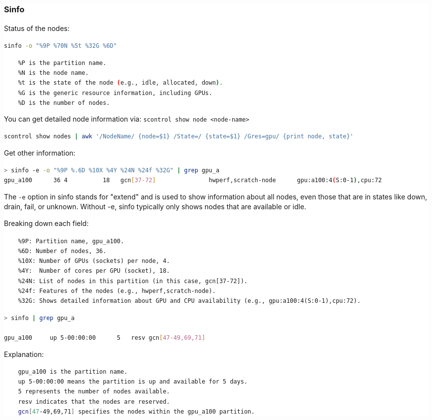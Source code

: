 ### Sinfo

Status of the nodes:

```bash
sinfo -o "%9P %70N %5t %32G %6D"
```

```bash
    %P is the partition name.
    %N is the node name.
    %t is the state of the node (e.g., idle, allocated, down).
    %G is the generic resource information, including GPUs.
    %D is the number of nodes.
```

You can get detailed node information via: `scontrol show node <node-name>`

```bash 
scontrol show nodes | awk '/NodeName/ {node=$1} /State=/ {state=$1} /Gres=gpu/ {print node, state}'
```

Get other information:

```bash
> sinfo -e -o "%9P %.6D %10X %4Y %24N %24f %32G" | grep gpu_a
gpu_a100      36 4          18   gcn[37-72]               hwperf,scratch-node      gpu:a100:4(S:0-1),cpu:72
```

The `-e` option in sinfo stands for "extend" and is used to show information about all nodes, even those that are in states like down, drain, fail, or unknown. Without -e, sinfo typically only shows nodes that are available or idle.

Breaking down each field:
```
    %9P: Partition name, gpu_a100.
    %6D: Number of nodes, 36.
    %10X: Number of GPUs (sockets) per node, 4.
    %4Y:  Number of cores per GPU (socket), 18.
    %24N: List of nodes in this partition (in this case, gcn[37-72]).
    %24f: Features of the nodes (e.g., hwperf,scratch-node).
    %32G: Shows detailed information about GPU and CPU availability (e.g., gpu:a100:4(S:0-1),cpu:72).
```

```bash
> sinfo | grep gpu_a

gpu_a100     up 5-00:00:00      5   resv gcn[47-49,69,71]
```    

Explanation:

```bash
    gpu_a100 is the partition name.
    up 5-00:00:00 means the partition is up and available for 5 days.
    5 represents the number of nodes available.
    resv indicates that the nodes are reserved.
    gcn[47-49,69,71] specifies the nodes within the gpu_a100 partition.
```
